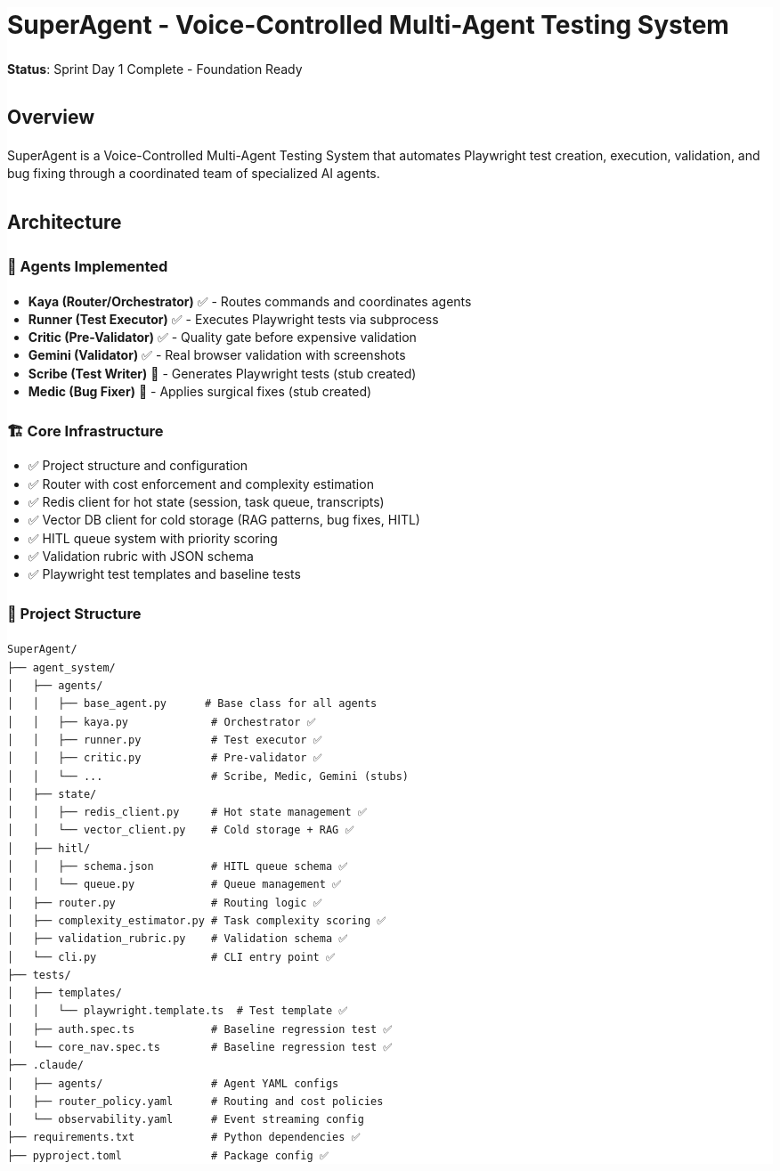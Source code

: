 # SuperAgent - Voice-Controlled Multi-Agent Testing System

**Status**: Sprint Day 1 Complete - Foundation Ready

## Overview

SuperAgent is a Voice-Controlled Multi-Agent Testing System that automates Playwright test creation, execution, validation, and bug fixing through a coordinated team of specialized AI agents.

## Architecture

### 🤖 Agents Implemented

- **Kaya (Router/Orchestrator)** ✅ - Routes commands and coordinates agents
- **Runner (Test Executor)** ✅ - Executes Playwright tests via subprocess
- **Critic (Pre-Validator)** ✅ - Quality gate before expensive validation
- **Gemini (Validator)** ✅ - Real browser validation with screenshots
- **Scribe (Test Writer)** 🚧 - Generates Playwright tests (stub created)
- **Medic (Bug Fixer)** 🚧 - Applies surgical fixes (stub created)

### 🏗️ Core Infrastructure

- ✅ Project structure and configuration
- ✅ Router with cost enforcement and complexity estimation
- ✅ Redis client for hot state (session, task queue, transcripts)
- ✅ Vector DB client for cold storage (RAG patterns, bug fixes, HITL)
- ✅ HITL queue system with priority scoring
- ✅ Validation rubric with JSON schema
- ✅ Playwright test templates and baseline tests

### 📁 Project Structure

```
SuperAgent/
├── agent_system/
│   ├── agents/
│   │   ├── base_agent.py      # Base class for all agents
│   │   ├── kaya.py             # Orchestrator ✅
│   │   ├── runner.py           # Test executor ✅
│   │   ├── critic.py           # Pre-validator ✅
│   │   └── ...                 # Scribe, Medic, Gemini (stubs)
│   ├── state/
│   │   ├── redis_client.py     # Hot state management ✅
│   │   └── vector_client.py    # Cold storage + RAG ✅
│   ├── hitl/
│   │   ├── schema.json         # HITL queue schema ✅
│   │   └── queue.py            # Queue management ✅
│   ├── router.py               # Routing logic ✅
│   ├── complexity_estimator.py # Task complexity scoring ✅
│   ├── validation_rubric.py    # Validation schema ✅
│   └── cli.py                  # CLI entry point ✅
├── tests/
│   ├── templates/
│   │   └── playwright.template.ts  # Test template ✅
│   ├── auth.spec.ts            # Baseline regression test ✅
│   └── core_nav.spec.ts        # Baseline regression test ✅
├── .claude/
│   ├── agents/                 # Agent YAML configs
│   ├── router_policy.yaml      # Routing and cost policies
│   └── observability.yaml      # Event streaming config
├── requirements.txt            # Python dependencies ✅
├── pyproject.toml              # Package config ✅
```